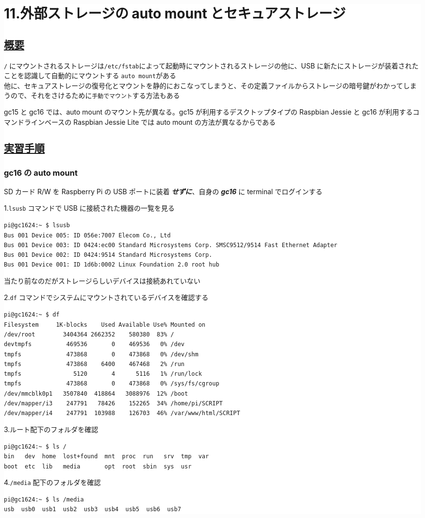 # 11.外部ストレージの auto mount とセキュアストレージ

## <u>概要</u>
`/` にマウントされるストレージは`/etc/fstab`によって起動時にマウントされるストレージの他に、USB に新たにストレージが装着されたことを認識して自動的にマウントする `auto mount`がある  
他に、セキュアストレージの復号化とマウントを静的におこなってしまうと、その定義ファイルからストレージの暗号鍵がわかってしまうので、それをさけるために`手動でマウント`する方法もある

gc15 と gc16 では、auto mount のマウント先が異なる。gc15 が利用するデスクトップタイプの Raspbian Jessie と gc16 が利用するコマンドラインベースの Raspbian Jessie Lite では auto mount の方法が異なるからである

## <u>実習手順</u>

### gc16 の auto mount
SD カード R/W を Raspberry Pi の USB ポートに装着 ***せずに***、自身の ***gc16*** に terminal でログインする

1.`lsusb` コマンドで USB に接続された機器の一覧を見る
```
pi@gc1624:~ $ lsusb
Bus 001 Device 005: ID 056e:7007 Elecom Co., Ltd
Bus 001 Device 003: ID 0424:ec00 Standard Microsystems Corp. SMSC9512/9514 Fast Ethernet Adapter
Bus 001 Device 002: ID 0424:9514 Standard Microsystems Corp.
Bus 001 Device 001: ID 1d6b:0002 Linux Foundation 2.0 root hub
```
当たり前なのだがストレージらしいデバイスは接続あれていない

2.`df` コマンドでシステムにマウントされているデバイスを確認する
```
pi@gc1624:~ $ df
Filesystem     1K-blocks    Used Available Use% Mounted on
/dev/root        3404364 2662352    580380  83% /
devtmpfs          469536       0    469536   0% /dev
tmpfs             473868       0    473868   0% /dev/shm
tmpfs             473868    6400    467468   2% /run
tmpfs               5120       4      5116   1% /run/lock
tmpfs             473868       0    473868   0% /sys/fs/cgroup
/dev/mmcblk0p1   3507840  418864   3088976  12% /boot
/dev/mapper/i3    247791   78426    152265  34% /home/pi/SCRIPT
/dev/mapper/i4    247791  103988    126703  46% /var/www/html/SCRIPT
```

3.ルート配下のフォルダを確認
```
pi@gc1624:~ $ ls /
bin   dev  home  lost+found  mnt  proc  run   srv  tmp  var
boot  etc  lib   media       opt  root  sbin  sys  usr
```

4.`/media` 配下のフォルダを確認
```
pi@gc1624:~ $ ls /media
usb  usb0  usb1  usb2  usb3  usb4  usb5  usb6  usb7
```
